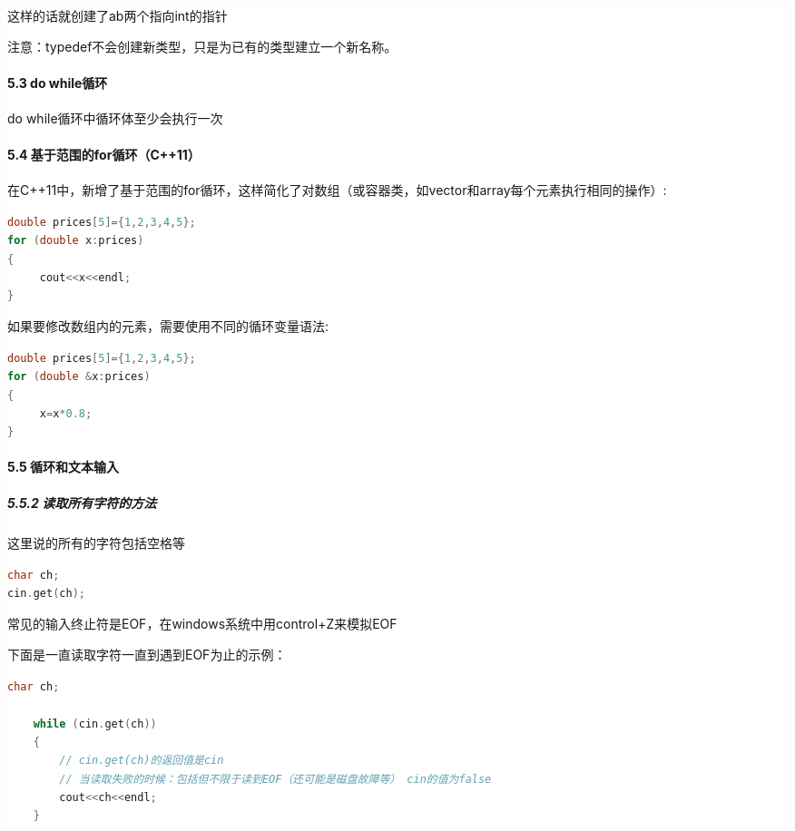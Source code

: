 这样的话就创建了ab两个指向int的指针

注意：typedef不会创建新类型，只是为已有的类型建立一个新名称。



#### 5.3 do while循环

do while循环中循环体至少会执行一次



#### 5.4 基于范围的for循环（C++11）

在C++11中，新增了基于范围的for循环，这样简化了对数组（或容器类，如vector和array每个元素执行相同的操作）:

```c++
double prices[5]={1,2,3,4,5};
for (double x:prices)
{
     cout<<x<<endl;
}
```

如果要修改数组内的元素，需要使用不同的循环变量语法:

```c++
double prices[5]={1,2,3,4,5};
for (double &x:prices)
{
     x=x*0.8;
}
```



#### 5.5 循环和文本输入



##### 5.5.2 读取所有字符的方法

这里说的所有的字符包括空格等

```c++
char ch;
cin.get(ch);
```



常见的输入终止符是EOF，在windows系统中用control+Z来模拟EOF

下面是一直读取字符一直到遇到EOF为止的示例：

```c++
char ch;

    while (cin.get(ch))
    {
        // cin.get(ch)的返回值是cin
        // 当读取失败的时候：包括但不限于读到EOF（还可能是磁盘故障等） cin的值为false
        cout<<ch<<endl;
    }
```
